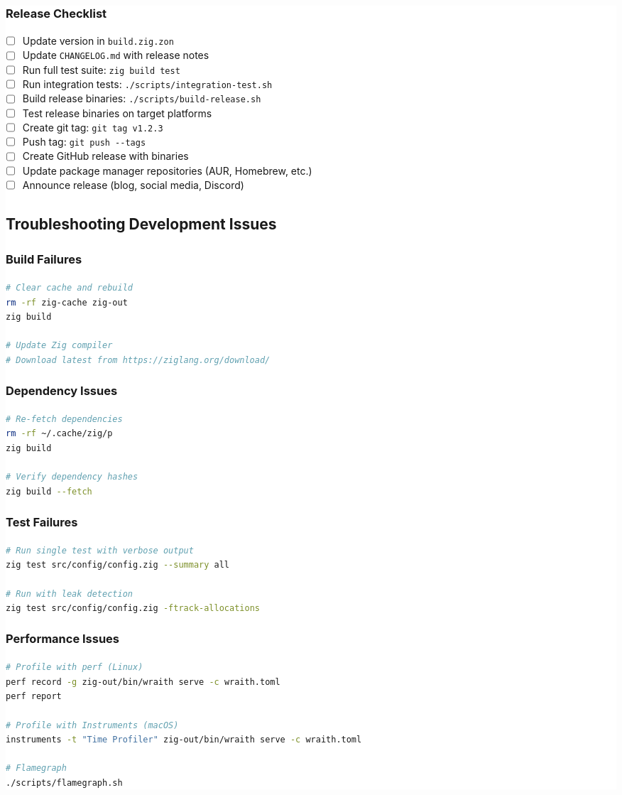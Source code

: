 ### Release Checklist

- [ ] Update version in `build.zig.zon`
- [ ] Update `CHANGELOG.md` with release notes
- [ ] Run full test suite: `zig build test`
- [ ] Run integration tests: `./scripts/integration-test.sh`
- [ ] Build release binaries: `./scripts/build-release.sh`
- [ ] Test release binaries on target platforms
- [ ] Create git tag: `git tag v1.2.3`
- [ ] Push tag: `git push --tags`
- [ ] Create GitHub release with binaries
- [ ] Update package manager repositories (AUR, Homebrew, etc.)
- [ ] Announce release (blog, social media, Discord)

## Troubleshooting Development Issues

### Build Failures

```bash
# Clear cache and rebuild
rm -rf zig-cache zig-out
zig build

# Update Zig compiler
# Download latest from https://ziglang.org/download/
```

### Dependency Issues

```bash
# Re-fetch dependencies
rm -rf ~/.cache/zig/p
zig build

# Verify dependency hashes
zig build --fetch
```

### Test Failures

```bash
# Run single test with verbose output
zig test src/config/config.zig --summary all

# Run with leak detection
zig test src/config/config.zig -ftrack-allocations
```

### Performance Issues

```bash
# Profile with perf (Linux)
perf record -g zig-out/bin/wraith serve -c wraith.toml
perf report

# Profile with Instruments (macOS)
instruments -t "Time Profiler" zig-out/bin/wraith serve -c wraith.toml

# Flamegraph
./scripts/flamegraph.sh
```
